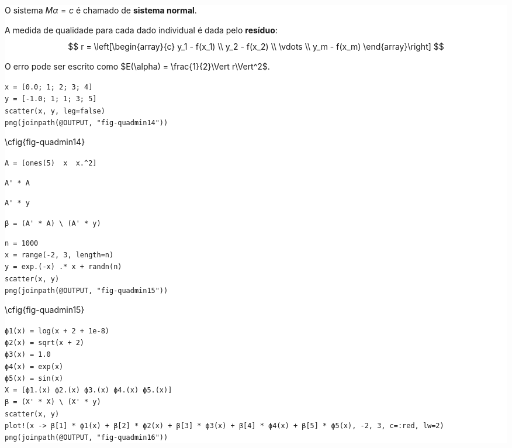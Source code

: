 O sistema $M\alpha = c$ é chamado de **sistema normal**.

A medida de qualidade para cada dado individual é dada pelo **resíduo**:
$$ r = \left[\begin{array}{c}
y_1 - f(x_1) \\
y_2 - f(x_2) \\
\vdots \\
y_m - f(x_m)
\end{array}\right] $$

O erro pode ser escrito como $E(\alpha) = \frac{1}{2}\Vert r\Vert^2$.

```julia:ex24
x = [0.0; 1; 2; 3; 4]
y = [-1.0; 1; 1; 3; 5]
scatter(x, y, leg=false)
png(joinpath(@OUTPUT, "fig-quadmin14"))
```

\cfig{fig-quadmin14}

```julia:ex25
A = [ones(5)  x  x.^2]
```

```julia:ex26
A' * A
```

```julia:ex27
A' * y
```

```julia:ex28
β = (A' * A) \ (A' * y)
```

```julia:ex29
n = 1000
x = range(-2, 3, length=n)
y = exp.(-x) .* x + randn(n)
scatter(x, y)
png(joinpath(@OUTPUT, "fig-quadmin15"))
```

\cfig{fig-quadmin15}

```julia:ex30
ϕ1(x) = log(x + 2 + 1e-8)
ϕ2(x) = sqrt(x + 2)
ϕ3(x) = 1.0
ϕ4(x) = exp(x)
ϕ5(x) = sin(x)
X = [ϕ1.(x) ϕ2.(x) ϕ3.(x) ϕ4.(x) ϕ5.(x)]
β = (X' * X) \ (X' * y)
scatter(x, y)
plot!(x -> β[1] * ϕ1(x) + β[2] * ϕ2(x) + β[3] * ϕ3(x) + β[4] * ϕ4(x) + β[5] * ϕ5(x), -2, 3, c=:red, lw=2)
png(joinpath(@OUTPUT, "fig-quadmin16"))
```
